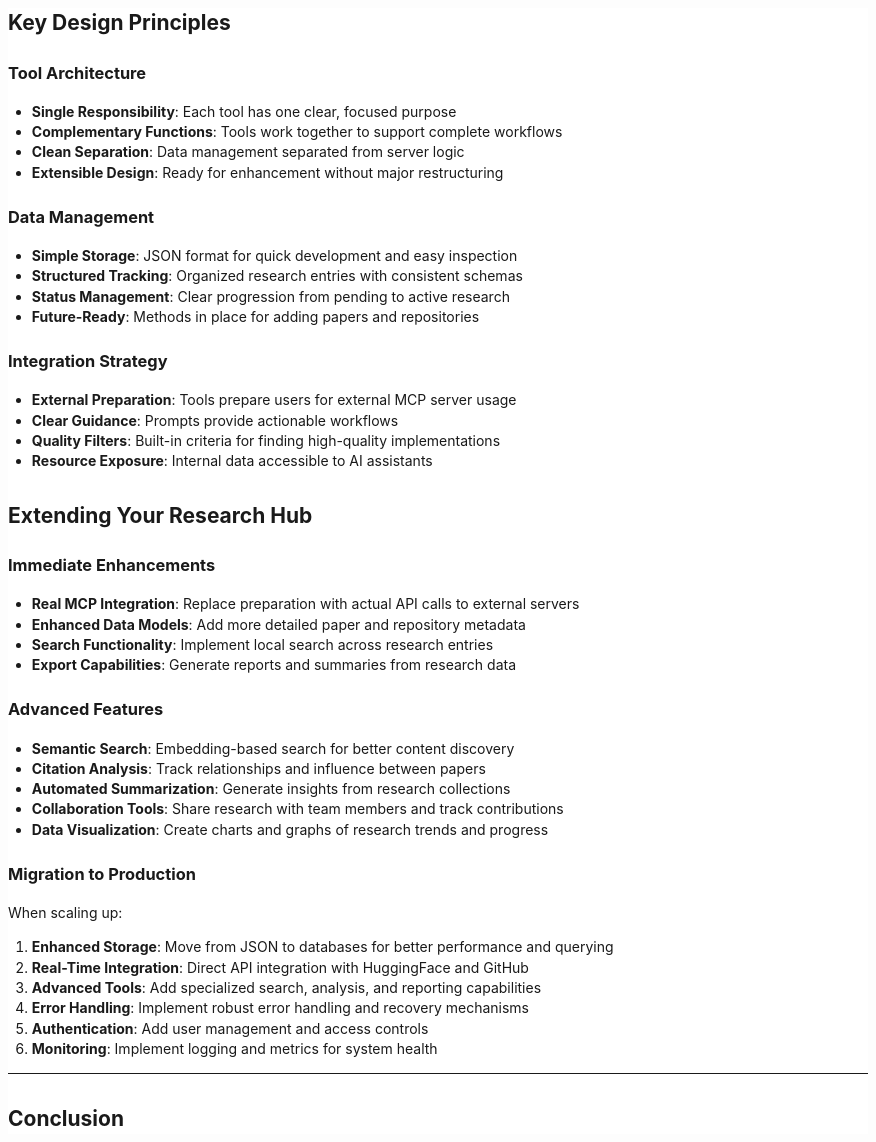 ## Key Design Principles

### Tool Architecture
- **Single Responsibility**: Each tool has one clear, focused purpose
- **Complementary Functions**: Tools work together to support complete workflows
- **Clean Separation**: Data management separated from server logic
- **Extensible Design**: Ready for enhancement without major restructuring

### Data Management
- **Simple Storage**: JSON format for quick development and easy inspection
- **Structured Tracking**: Organized research entries with consistent schemas
- **Status Management**: Clear progression from pending to active research
- **Future-Ready**: Methods in place for adding papers and repositories

### Integration Strategy
- **External Preparation**: Tools prepare users for external MCP server usage
- **Clear Guidance**: Prompts provide actionable workflows
- **Quality Filters**: Built-in criteria for finding high-quality implementations
- **Resource Exposure**: Internal data accessible to AI assistants

## Extending Your Research Hub

### Immediate Enhancements
- **Real MCP Integration**: Replace preparation with actual API calls to external servers
- **Enhanced Data Models**: Add more detailed paper and repository metadata
- **Search Functionality**: Implement local search across research entries
- **Export Capabilities**: Generate reports and summaries from research data

### Advanced Features
- **Semantic Search**: Embedding-based search for better content discovery
- **Citation Analysis**: Track relationships and influence between papers
- **Automated Summarization**: Generate insights from research collections
- **Collaboration Tools**: Share research with team members and track contributions
- **Data Visualization**: Create charts and graphs of research trends and progress

### Migration to Production

When scaling up:

1. **Enhanced Storage**: Move from JSON to databases for better performance and querying
2. **Real-Time Integration**: Direct API integration with HuggingFace and GitHub
3. **Advanced Tools**: Add specialized search, analysis, and reporting capabilities
4. **Error Handling**: Implement robust error handling and recovery mechanisms
5. **Authentication**: Add user management and access controls
6. **Monitoring**: Implement logging and metrics for system health

---

## Conclusion
